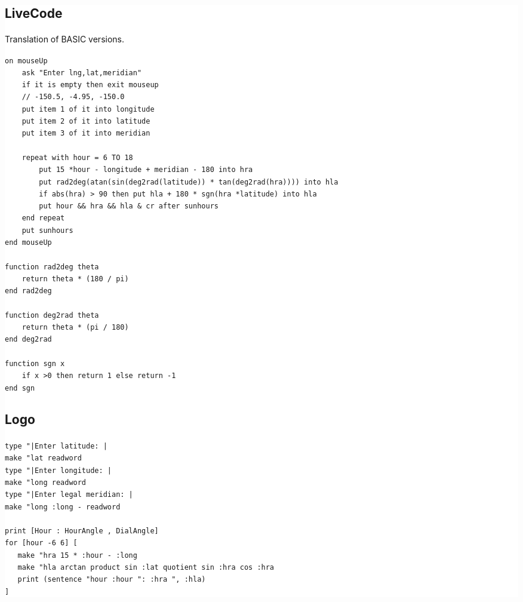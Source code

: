 

## LiveCode

Translation of BASIC versions.

```LiveCode
on mouseUp
    ask "Enter lng,lat,meridian"
    if it is empty then exit mouseup
    // -150.5, -4.95, -150.0
    put item 1 of it into longitude
    put item 2 of it into latitude
    put item 3 of it into meridian

    repeat with hour = 6 TO 18
        put 15 *hour - longitude + meridian - 180 into hra
        put rad2deg(atan(sin(deg2rad(latitude)) * tan(deg2rad(hra)))) into hla
        if abs(hra) > 90 then put hla + 180 * sgn(hra *latitude) into hla
        put hour && hra && hla & cr after sunhours
    end repeat
    put sunhours
end mouseUp

function rad2deg theta
    return theta * (180 / pi)
end rad2deg

function deg2rad theta
    return theta * (pi / 180)
end deg2rad

function sgn x
    if x >0 then return 1 else return -1
end sgn
```




## Logo


```logo
type "|Enter latitude: |
make "lat readword
type "|Enter longitude: |
make "long readword
type "|Enter legal meridian: |
make "long :long - readword

print [Hour : HourAngle , DialAngle]
for [hour -6 6] [
   make "hra 15 * :hour - :long
   make "hla arctan product sin :lat quotient sin :hra cos :hra
   print (sentence "hour :hour ": :hra ", :hla)
]
```
